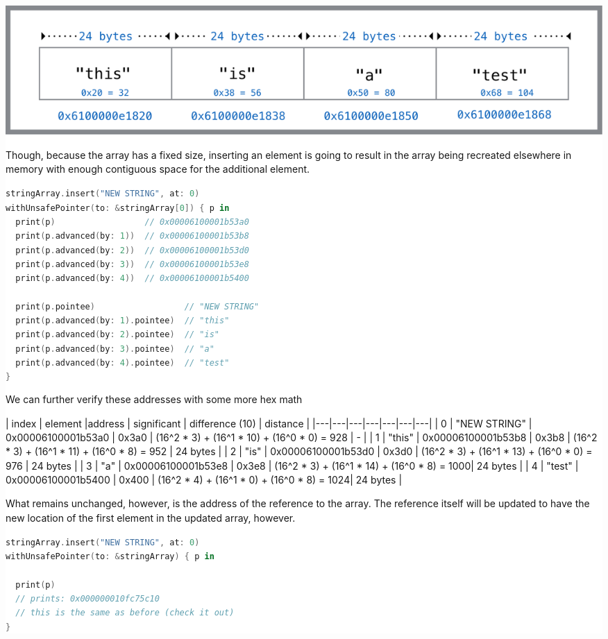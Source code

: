 ![Hex Math Applied](./Images/calculatedAddresses.png)

Though, because the array has a fixed size, inserting an element is going to result in the array being recreated elsewhere in memory with enough contiguous space for the additional element. 

```swift
stringArray.insert("NEW STRING", at: 0)
withUnsafePointer(to: &stringArray[0]) { p in
  print(p)                  // 0x00006100001b53a0
  print(p.advanced(by: 1))  // 0x00006100001b53b8
  print(p.advanced(by: 2))  // 0x00006100001b53d0
  print(p.advanced(by: 3))  // 0x00006100001b53e8
  print(p.advanced(by: 4))  // 0x00006100001b5400
  
  print(p.pointee)                  // "NEW STRING"
  print(p.advanced(by: 1).pointee)  // "this"
  print(p.advanced(by: 2).pointee)  // "is"
  print(p.advanced(by: 3).pointee)  // "a"
  print(p.advanced(by: 4).pointee)  // "test"
}
```

We can further verify these addresses with some more hex math

| index | element |address | significant | difference (10) | distance |
|---|---|---|---|---|---|---|
| 0 | "NEW STRING"  | 0x00006100001b53a0 | 0x3a0 | (16^2 * 3) + (16^1 * 10) + (16^0 * 0) = 928 | - |
| 1 | "this"        | 0x00006100001b53b8 | 0x3b8 | (16^2 * 3) + (16^1 * 11) + (16^0 * 8) = 952 | 24 bytes |
| 2 | "is"          | 0x00006100001b53d0 | 0x3d0 | (16^2 * 3) + (16^1 * 13) + (16^0 * 0) = 976 | 24 bytes |
| 3 | "a"           | 0x00006100001b53e8 | 0x3e8 | (16^2 * 3) + (16^1 * 14) + (16^0 * 8) = 1000| 24 bytes |
| 4 | "test"        | 0x00006100001b5400 | 0x400 | (16^2 * 4) + (16^1 *  0) + (16^0 * 8) = 1024| 24 bytes |


What remains unchanged, however, is the address of the reference to the array. The reference itself will be updated to have the new location of the first element in the updated array, however.

```swift
stringArray.insert("NEW STRING", at: 0)
withUnsafePointer(to: &stringArray) { p in
  
  print(p)
  // prints: 0x000000010fc75c10
  // this is the same as before (check it out)
}
```
